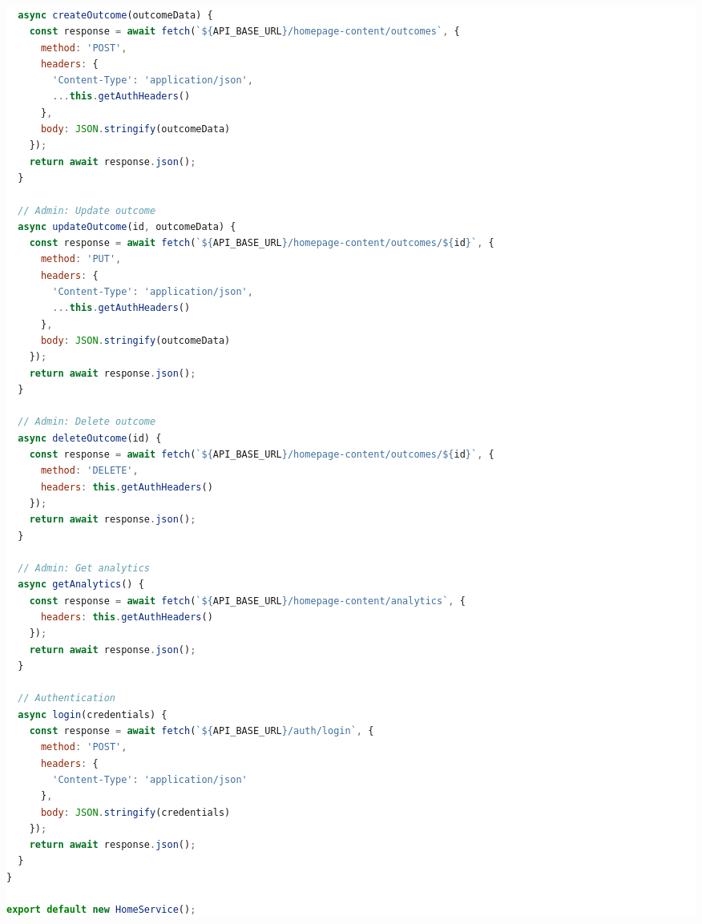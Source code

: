 ```javascript
  async createOutcome(outcomeData) {
    const response = await fetch(`${API_BASE_URL}/homepage-content/outcomes`, {
      method: 'POST',
      headers: {
        'Content-Type': 'application/json',
        ...this.getAuthHeaders()
      },
      body: JSON.stringify(outcomeData)
    });
    return await response.json();
  }

  // Admin: Update outcome
  async updateOutcome(id, outcomeData) {
    const response = await fetch(`${API_BASE_URL}/homepage-content/outcomes/${id}`, {
      method: 'PUT',
      headers: {
        'Content-Type': 'application/json',
        ...this.getAuthHeaders()
      },
      body: JSON.stringify(outcomeData)
    });
    return await response.json();
  }

  // Admin: Delete outcome
  async deleteOutcome(id) {
    const response = await fetch(`${API_BASE_URL}/homepage-content/outcomes/${id}`, {
      method: 'DELETE',
      headers: this.getAuthHeaders()
    });
    return await response.json();
  }

  // Admin: Get analytics
  async getAnalytics() {
    const response = await fetch(`${API_BASE_URL}/homepage-content/analytics`, {
      headers: this.getAuthHeaders()
    });
    return await response.json();
  }

  // Authentication
  async login(credentials) {
    const response = await fetch(`${API_BASE_URL}/auth/login`, {
      method: 'POST',
      headers: {
        'Content-Type': 'application/json'
      },
      body: JSON.stringify(credentials)
    });
    return await response.json();
  }
}

export default new HomeService();
```
